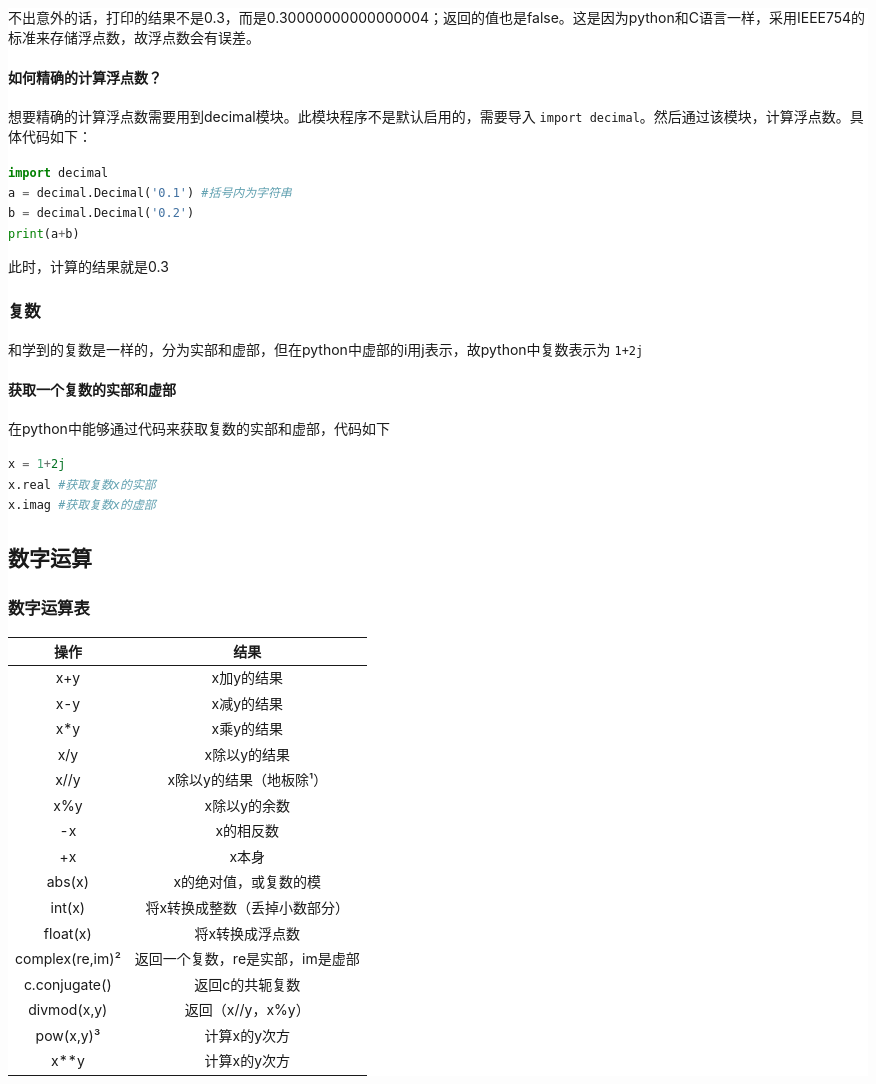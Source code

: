 不出意外的话，打印的结果不是0.3，而是0.30000000000000004；返回的值也是false。这是因为python和C语言一样，采用IEEE754的标准来存储浮点数，故浮点数会有误差。

#### 如何精确的计算浮点数？

想要精确的计算浮点数需要用到decimal模块。此模块程序不是默认启用的，需要导入 `import decimal`。然后通过该模块，计算浮点数。具体代码如下：

```python
import decimal
a = decimal.Decimal('0.1') #括号内为字符串
b = decimal.Decimal('0.2')
print(a+b)
```

此时，计算的结果就是0.3

### 复数

和学到的复数是一样的，分为实部和虚部，但在python中虚部的i用j表示，故python中复数表示为 `1+2j`

#### 获取一个复数的实部和虚部

在python中能够通过代码来获取复数的实部和虚部，代码如下

```python
x = 1+2j
x.real #获取复数x的实部
x.imag #获取复数x的虚部
```

## 数字运算

### 数字运算表

|      操作      |               结果               |
| :------------: | :------------------------------: |
|      x+y      |            x加y的结果            |
|      x-y      |            x减y的结果            |
|      x*y      |            x乘y的结果            |
|      x/y      |           x除以y的结果           |
|      x//y      |     x除以y的结果（地板除¹）     |
|      x%y      |           x除以y的余数           |
|       -x       |            x的相反数            |
|       +x       |              x本身              |
|     abs(x)     |      x的绝对值，或复数的模       |
|     int(x)     |   将x转换成整数（丢掉小数部分）    |
|    float(x)    |         将x转换成浮点数         |
| complex(re,im)² | 返回一个复数，re是实部，im是虚部 |
| c.conjugate() |         返回c的共轭复数         |
|  divmod(x,y)  |        返回（x//y，x%y）        |
|    pow(x,y)³    |           计算x的y次方           |
|      x**y      |           计算x的y次方           |
